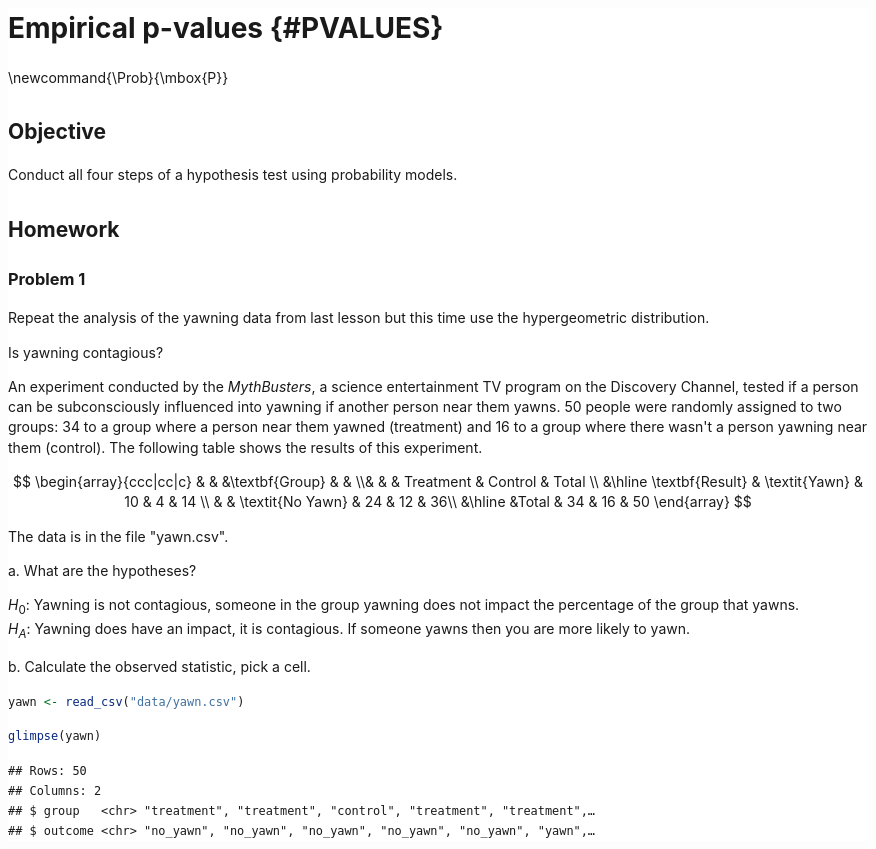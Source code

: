 # Empirical p-values {#PVALUES}

\newcommand{\Prob}{\mbox{P}}

## Objective

Conduct all four steps of a hypothesis test using probability models.


## Homework

### Problem 1 

Repeat the analysis of the yawning data from last lesson but this time use the hypergeometric distribution.

Is yawning contagious? 

An experiment conducted by the *MythBusters*, a science entertainment TV program on the Discovery Channel, tested if a person can be subconsciously influenced into yawning if another person near them yawns. 50 people were randomly assigned to two groups: 34 to a group where a person near them yawned (treatment) and 16 to a group where there wasn't a person yawning near them (control). The following table shows the results of this experiment. 

$$
\begin{array}{ccc|cc|c} & & &\textbf{Group} &  &
\\& & 		& Treatment 	& Control 		& Total	\\
&\hline \textbf{Result}		& \textit{Yawn} 	& 10	 	& 4			& 14 	\\
& & \textit{No Yawn}		& 24		& 12	 		& 36\\
&\hline	&Total				& 34		& 16			& 50
\end{array} 
$$  

The data is in the file "yawn.csv".

a. What are the hypotheses?  

$H_0$: Yawning is not contagious, someone in the group yawning does not impact the percentage of the group that yawns.   
$H_A$: Yawning does have an impact, it is contagious. If someone yawns then you are more likely to yawn.  

b. Calculate the observed statistic, pick a cell.


```r
yawn <- read_csv("data/yawn.csv")
```



```r
glimpse(yawn)
```

```
## Rows: 50
## Columns: 2
## $ group   <chr> "treatment", "treatment", "control", "treatment", "treatment",…
## $ outcome <chr> "no_yawn", "no_yawn", "no_yawn", "no_yawn", "no_yawn", "yawn",…
```

